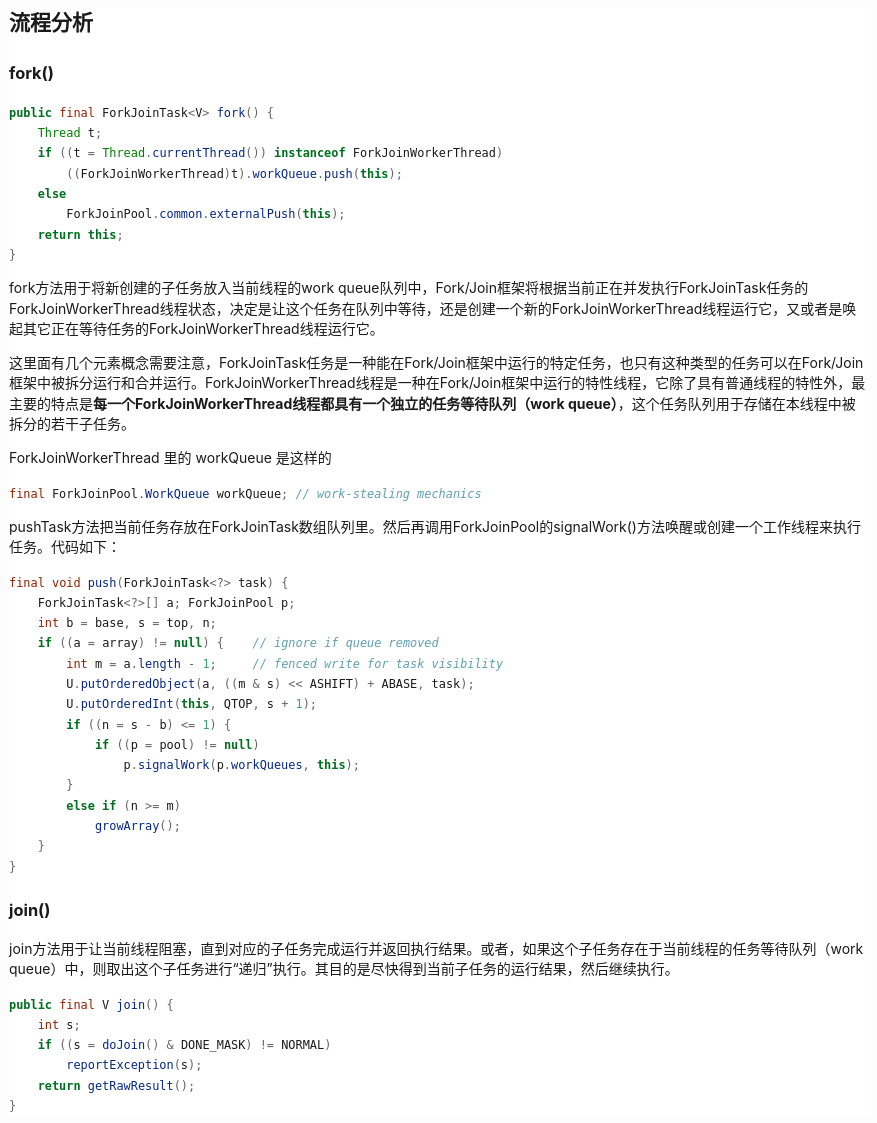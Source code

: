 ## 流程分析

### fork()

```java
public final ForkJoinTask<V> fork() {
    Thread t;
    if ((t = Thread.currentThread()) instanceof ForkJoinWorkerThread)
        ((ForkJoinWorkerThread)t).workQueue.push(this);
    else
        ForkJoinPool.common.externalPush(this);
    return this;
}
```
fork方法用于将新创建的子任务放入当前线程的work queue队列中，Fork/Join框架将根据当前正在并发执行ForkJoinTask任务的ForkJoinWorkerThread线程状态，决定是让这个任务在队列中等待，还是创建一个新的ForkJoinWorkerThread线程运行它，又或者是唤起其它正在等待任务的ForkJoinWorkerThread线程运行它。

这里面有几个元素概念需要注意，ForkJoinTask任务是一种能在Fork/Join框架中运行的特定任务，也只有这种类型的任务可以在Fork/Join框架中被拆分运行和合并运行。ForkJoinWorkerThread线程是一种在Fork/Join框架中运行的特性线程，它除了具有普通线程的特性外，最主要的特点是**每一个ForkJoinWorkerThread线程都具有一个独立的任务等待队列（work queue）**，这个任务队列用于存储在本线程中被拆分的若干子任务。

ForkJoinWorkerThread 里的 workQueue 是这样的

```java
final ForkJoinPool.WorkQueue workQueue; // work-stealing mechanics
```

pushTask方法把当前任务存放在ForkJoinTask数组队列里。然后再调用ForkJoinPool的signalWork()方法唤醒或创建一个工作线程来执行任务。代码如下：

```java
final void push(ForkJoinTask<?> task) {
    ForkJoinTask<?>[] a; ForkJoinPool p;
    int b = base, s = top, n;
    if ((a = array) != null) {    // ignore if queue removed
        int m = a.length - 1;     // fenced write for task visibility
        U.putOrderedObject(a, ((m & s) << ASHIFT) + ABASE, task);
        U.putOrderedInt(this, QTOP, s + 1);
        if ((n = s - b) <= 1) {
            if ((p = pool) != null)
                p.signalWork(p.workQueues, this);
        }
        else if (n >= m)
            growArray();
    }
}
```

### join()

join方法用于让当前线程阻塞，直到对应的子任务完成运行并返回执行结果。或者，如果这个子任务存在于当前线程的任务等待队列（work queue）中，则取出这个子任务进行“递归”执行。其目的是尽快得到当前子任务的运行结果，然后继续执行。

```java
public final V join() {
    int s;
    if ((s = doJoin() & DONE_MASK) != NORMAL)
        reportException(s);
    return getRawResult();
}
```
